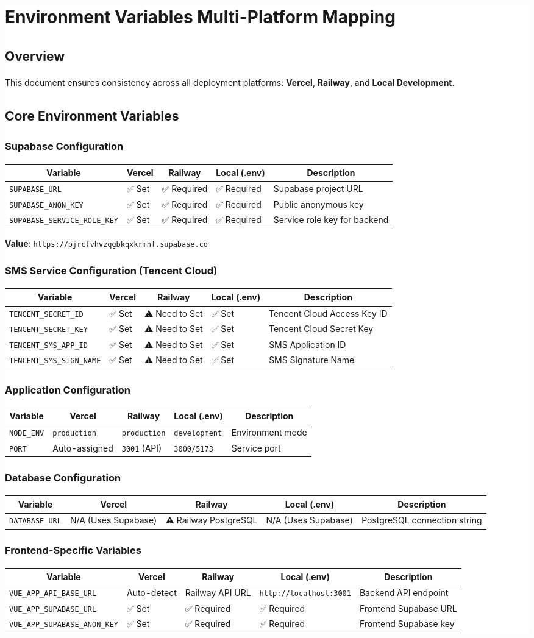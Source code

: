 # Environment Variables Multi-Platform Mapping

## Overview

This document ensures consistency across all deployment platforms: **Vercel**, **Railway**, and **Local Development**.

## Core Environment Variables

### Supabase Configuration
| Variable | Vercel | Railway | Local (.env) | Description |
|----------|--------|---------|--------------|-------------|
| `SUPABASE_URL` | ✅ Set | ✅ Required | ✅ Required | Supabase project URL |
| `SUPABASE_ANON_KEY` | ✅ Set | ✅ Required | ✅ Required | Public anonymous key |
| `SUPABASE_SERVICE_ROLE_KEY` | ✅ Set | ✅ Required | ✅ Required | Service role key for backend |

**Value**: `https://pjrcfvhvzqgbkqxkrmhf.supabase.co`

### SMS Service Configuration (Tencent Cloud)
| Variable | Vercel | Railway | Local (.env) | Description |
|----------|--------|---------|--------------|-------------|
| `TENCENT_SECRET_ID` | ✅ Set | ⚠️ Need to Set | ✅ Set | Tencent Cloud Access Key ID |
| `TENCENT_SECRET_KEY` | ✅ Set | ⚠️ Need to Set | ✅ Set | Tencent Cloud Secret Key |
| `TENCENT_SMS_APP_ID` | ✅ Set | ⚠️ Need to Set | ✅ Set | SMS Application ID |
| `TENCENT_SMS_SIGN_NAME` | ✅ Set | ⚠️ Need to Set | ✅ Set | SMS Signature Name |

### Application Configuration
| Variable | Vercel | Railway | Local (.env) | Description |
|----------|--------|---------|--------------|-------------|
| `NODE_ENV` | `production` | `production` | `development` | Environment mode |
| `PORT` | Auto-assigned | `3001` (API) | `3000/5173` | Service port |

### Database Configuration
| Variable | Vercel | Railway | Local (.env) | Description |
|----------|--------|---------|--------------|-------------|
| `DATABASE_URL` | N/A (Uses Supabase) | ⚠️ Railway PostgreSQL | N/A (Uses Supabase) | PostgreSQL connection string |

### Frontend-Specific Variables
| Variable | Vercel | Railway | Local (.env) | Description |
|----------|--------|---------|--------------|-------------|
| `VUE_APP_API_BASE_URL` | Auto-detect | Railway API URL | `http://localhost:3001` | Backend API endpoint |
| `VUE_APP_SUPABASE_URL` | ✅ Set | ✅ Required | ✅ Required | Frontend Supabase URL |
| `VUE_APP_SUPABASE_ANON_KEY` | ✅ Set | ✅ Required | ✅ Required | Frontend Supabase key |
